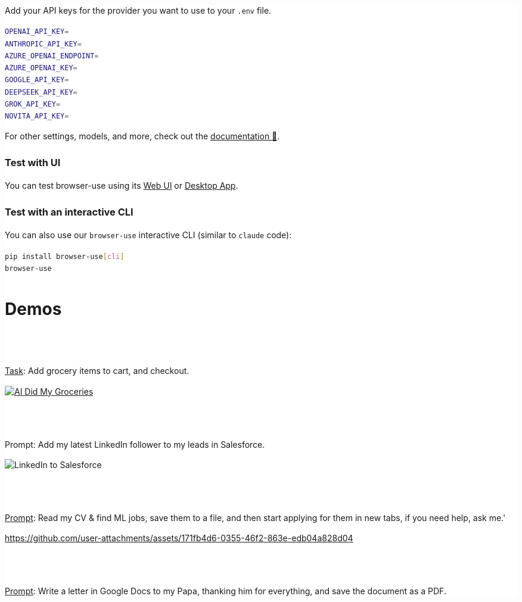 Add your API keys for the provider you want to use to your `.env` file.

```bash
OPENAI_API_KEY=
ANTHROPIC_API_KEY=
AZURE_OPENAI_ENDPOINT=
AZURE_OPENAI_KEY=
GOOGLE_API_KEY=
DEEPSEEK_API_KEY=
GROK_API_KEY=
NOVITA_API_KEY=
```

For other settings, models, and more, check out the [documentation 📕](https://docs.browser-use.com).

### Test with UI

You can test browser-use using its [Web UI](https://github.com/browser-use/web-ui) or [Desktop App](https://github.com/browser-use/desktop).

### Test with an interactive CLI

You can also use our `browser-use` interactive CLI (similar to `claude` code):

```bash
pip install browser-use[cli]
browser-use
```

# Demos

<br/><br/>

[Task](https://github.com/browser-use/browser-use/blob/main/examples/use-cases/shopping.py): Add grocery items to cart, and checkout.

[![AI Did My Groceries](https://github.com/user-attachments/assets/a0ffd23d-9a11-4368-8893-b092703abc14)](https://www.youtube.com/watch?v=L2Ya9PYNns8)

<br/><br/>

Prompt: Add my latest LinkedIn follower to my leads in Salesforce.

![LinkedIn to Salesforce](https://github.com/user-attachments/assets/50d6e691-b66b-4077-a46c-49e9d4707e07)

<br/><br/>

[Prompt](https://github.com/browser-use/browser-use/blob/main/examples/use-cases/find_and_apply_to_jobs.py): Read my CV & find ML jobs, save them to a file, and then start applying for them in new tabs, if you need help, ask me.'

https://github.com/user-attachments/assets/171fb4d6-0355-46f2-863e-edb04a828d04

<br/><br/>

[Prompt](https://github.com/browser-use/browser-use/blob/main/examples/browser/real_browser.py): Write a letter in Google Docs to my Papa, thanking him for everything, and save the document as a PDF.
